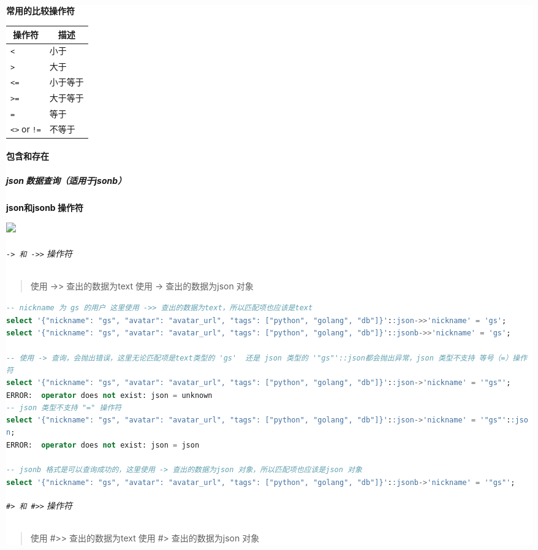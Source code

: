 **常用的比较操作符**

| 操作符       | 描述     |
| ------------ | -------- |
| `<`          | 小于     |
| `>`          | 大于     |
| `<=`         | 小于等于 |
| `>=`         | 大于等于 |
| `=`          | 等于     |
| `<>` or `!=` | 不等于   |



#### 包含和存在

##### json 数据查询（适用于jsonb）

**json和jsonb 操作符**

![](http://media.gusibi.mobi/PKR8RaA4jTwGLXslUgbb0BF9dM4fnKENY91UUx_BVSLZJ4wzg0s3eHuHbT6r2wgM)

###### `-> 和 ->>` 操作符

> 使用 ->> 查出的数据为text
> 使用 -> 查出的数据为json 对象

```sql
-- nickname 为 gs 的用户 这里使用 ->> 查出的数据为text，所以匹配项也应该是text
select '{"nickname": "gs", "avatar": "avatar_url", "tags": ["python", "golang", "db"]}'::json->>'nickname' = 'gs';
select '{"nickname": "gs", "avatar": "avatar_url", "tags": ["python", "golang", "db"]}'::jsonb->>'nickname' = 'gs';

-- 使用 -> 查询，会抛出错误，这里无论匹配项是text类型的 'gs'  还是 json 类型的 '"gs"'::json都会抛出异常，json 类型不支持 等号（=）操作符
select '{"nickname": "gs", "avatar": "avatar_url", "tags": ["python", "golang", "db"]}'::json->'nickname' = '"gs"';
ERROR:  operator does not exist: json = unknown
-- json 类型不支持 "=" 操作符
select '{"nickname": "gs", "avatar": "avatar_url", "tags": ["python", "golang", "db"]}'::json->'nickname' = '"gs"'::json;
ERROR:  operator does not exist: json = json

-- jsonb 格式是可以查询成功的，这里使用 -> 查出的数据为json 对象，所以匹配项也应该是json 对象
select '{"nickname": "gs", "avatar": "avatar_url", "tags": ["python", "golang", "db"]}'::jsonb->'nickname' = '"gs"';
```

###### `#> 和 #>>` 操作符

> 使用 #>> 查出的数据为text
> 使用 #> 查出的数据为json 对象

